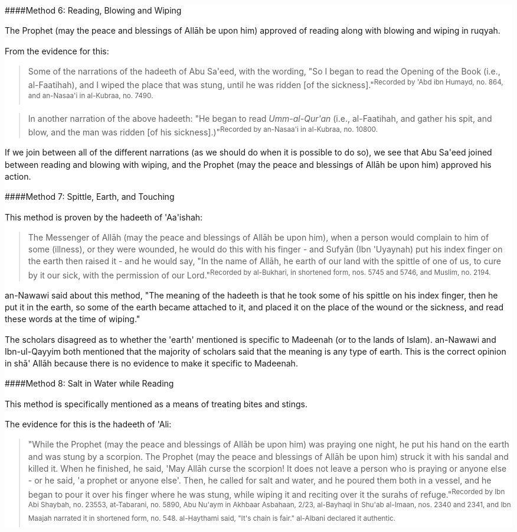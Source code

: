 ####Method 6: Reading, Blowing and Wiping

The Prophet (may the peace and blessings of Allāh be upon him) approved of reading along with blowing and wiping in ruqyah.

From the evidence for this:

> Some of the narrations of the hadeeth of Abu Sa'eed, with the wording, "So I began to read the Opening of the Book (i.e., al-Faatihah), and I wiped the place that was stung, until he was ridden [of the sickness]."<sup><span class="footnote">Recorded by 'Abd ibn Humayd, no. 864, and an-Nasaa'i in al-Kubraa, no. 7490.</span></sup>

> In another narration of the above hadeeth: "He began to read *Umm-al-Qur'an* (i.e., al-Faatihah, and gather his spit, and blow, and the man was ridden [of his sickness].)"<sup><span class="footnote">Recorded by an-Nasaa'i in al-Kubraa, no. 10800.</span></sup>

If we join between all of the different narrations (as we should do when it is possible to do so), we see that Abu Sa'eed joined between reading and blowing with wiping, and the Prophet (may the peace and blessings of Allāh be upon him) approved his action.

####Method 7: Spittle, Earth, and Touching

This method is proven by the hadeeth of 'Aa'ishah:

> The Messenger of Allāh (may the peace and blessings of Allāh be upon him), when a person would complain to him of some (illness), or they were wounded, he would do this with his finger - and Sufyān (Ibn 'Uyaynah) put his index finger on the earth then raised it - and he would say, "In the name of Allāh, he earth of our land with the spittle of one of us, to cure by it our sick, with the permission of our Lord."<sup><span class="footnote">Recorded by al-Bukhari, in shortened form, nos. 5745 and 5746, and Muslim, no. 2194.</span></sup>

an-Nawawi said about this method, "The meaning of the hadeeth is that he took some of his spittle on his index finger, then he put it in the earth, so some of the earth became attached to it, and placed it on the place of the wound or the sickness, and read these words at the time of wiping."

The scholars disagreed as to whether the 'earth' mentioned is specific to Madeenah (or to the lands of Islam). an-Nawawi and Ibn-ul-Qayyim both mentioned that the majority of scholars said that the meaning is any type of earth. This is the correct opinion in shā' Allāh because there is no evidence to make it specific to Madeenah.


####Method 8: Salt in Water while Reading

This method is specifically mentioned as a means of treating bites and stings.

The evidence for this is the hadeeth of 'Ali:

> "While the Prophet (may the peace and blessings of Allāh be upon him) was praying one night, he put his hand on the earth and was stung by a scorpion. The Prophet (may the peace and blessings of Allāh be upon him) struck it with his sandal and killed it. When he finished, he said, 'May Allāh curse the scorpion! It does not leave a person who is praying or anyone else - or he said, 'a prophet or anyone else'. Then, he called for salt and water, and he poured them both in a vessel, and he began to pour it over his finger where he was stung, while wiping it and reciting over it the surahs of refuge."<sup><span class="footnote">Recorded by Ibn Abi Shaybah, no. 23553, at-Tabarani, no. 5890, Abu Nu'aym in Akhbaar Asbahaan, 2/23, al-Bayhaqi in Shu'ab al-Imaan, nos. 2340 and 2341, and Ibn Maajah narrated it in shortened form, no. 548. al-Haythami said, "It's chain is fair." al-Albani declared it authentic.</span></sup>
